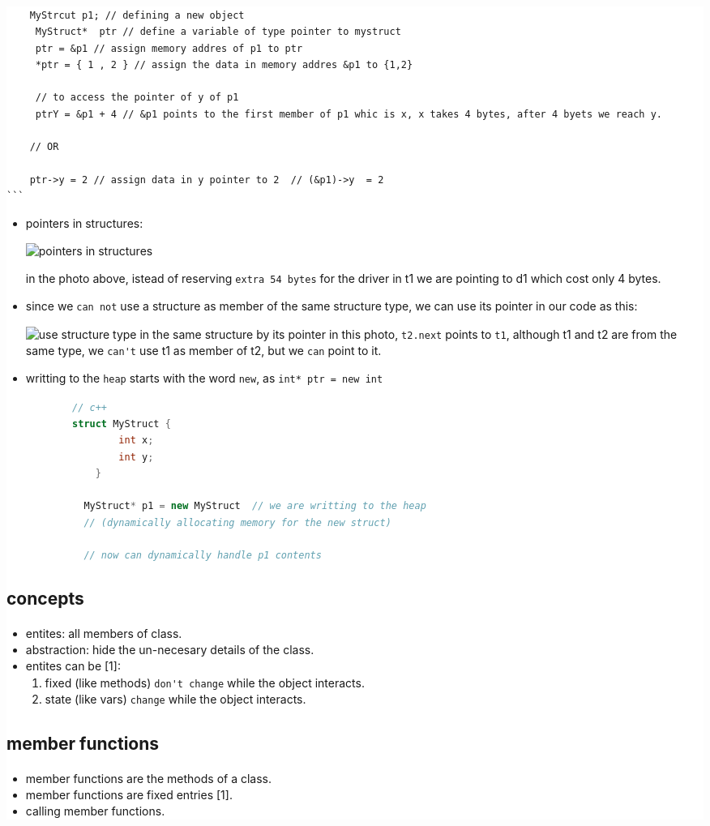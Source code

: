         MyStrcut p1; // defining a new object
         MyStruct*  ptr // define a variable of type pointer to mystruct
         ptr = &p1 // assign memory addres of p1 to ptr
         *ptr = { 1 , 2 } // assign the data in memory addres &p1 to {1,2}

         // to access the pointer of y of p1
         ptrY = &p1 + 4 // &p1 points to the first member of p1 whic is x, x takes 4 bytes, after 4 byets we reach y.

        // OR

        ptr->y = 2 // assign data in y pointer to 2  // (&p1)->y  = 2
    ```

- pointers in structures:

    ![pointers in structures](https://i.imgur.com/NYCWKxX.png)

    in the photo above, istead of reserving `extra 54 bytes` for the driver in t1 we are pointing to d1 which cost only 4 bytes.

- since we `can not` use a structure as member of the same structure type, we can use its pointer in our code as this:

    ![use structure type in the same structure by its pointer](https://i.imgur.com/dRcsJBF.png)
    in this photo, `t2.next` points to `t1`, although t1 and t2 are from the same type, we `can't` use t1 as member of t2, but we `can` point to it.

- writting to the `heap` starts with the word `new`, as `int* ptr = new int`

    ```c++
            // c++
            struct MyStruct {
                    int x;
                    int y;
                }

              MyStruct* p1 = new MyStruct  // we are writting to the heap  
              // (dynamically allocating memory for the new struct)

              // now can dynamically handle p1 contents
    ```

## concepts

- entites: all members of class.
- abstraction: hide the un-necesary details of the class.
- entites can be [1]:
    1. fixed (like methods) `don't change` while the object interacts.
    2. state (like vars) `change` while the object interacts.

## member functions

- member functions are the methods of a class.
- member functions are fixed entries [1].
- calling member functions.
  